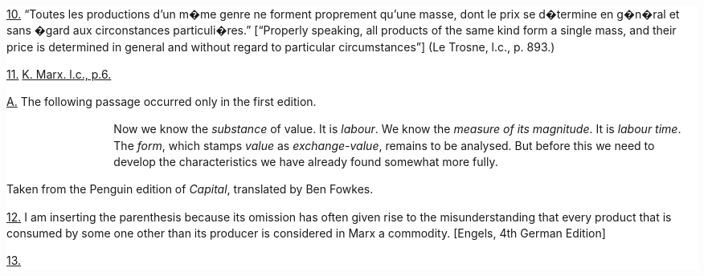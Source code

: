 

<p class="information">
<span class="info"><a name="10" href="#10b">10.</a></span>
 &#8220;Toutes les productions d&#8217;un m�me genre ne forment proprement qu&#8217;une masse, dont le prix se d�termine en g�n�ral et sans �gard aux circonstances particuli�res.&#8221; [&#8220;Properly speaking, all products of the same kind form a single mass, and their price is determined in general and without regard to particular circumstances&#8221;] (Le Trosne, l.c., p. 893.)
</p>

<p class="information">
<span class="info"><a name="11" href="#11b">11.</a></span>
<a href="../1859/critique-pol-economy/ch01.htm">K. Marx. l.c., p.6.</a>
</p>

<p class="information">
<span class="info"><a name="A" href="#12b">A.</a></span>
The following passage occurred only in the first edition. </p>
<p class="information" style="margin-left: 100pt;">
Now we know the <i>substance</i> of value. It is <i>labour</i>. We know the <i>measure of its magnitude</i>. It is <i>labour time</i>. The <i>form</i>, which stamps <i>value</i> as <i>exchange-value</i>, remains to be analysed. But before this we need to develop the characteristics we have already found somewhat more fully.</p>
<p class="information">
Taken from the Penguin edition of <i>Capital</i>, translated by Ben Fowkes.</p>

<p class="information">
<span class="info"><a name="12" href="#12b">12.</a></span>
I am inserting the parenthesis because its omission has often given rise to the misunderstanding that every product that is consumed by some one other than its producer is considered in Marx a commodity. [Engels, 4th German Edition]
</p>


<p class="information">
<span class="info"><a name="13" href="#13b">13.</a></span>
